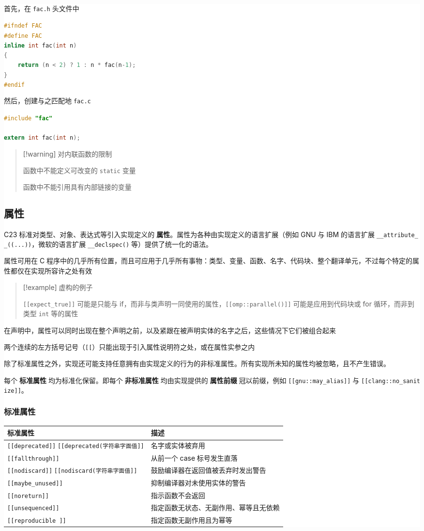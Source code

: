 首先，在 `fac.h` 头文件中

```c title:fac.h
#ifndef FAC
#define FAC
inline int fac(int n)
{
	return (n < 2) ? 1 : n * fac(n-1);
}
#endif
```

然后，创建与之匹配地 `fac.c`

```c title:fac.c
#include "fac" 
 
extern int fac(int n);
```

> [!warning] 对内联函数的限制
> 
> 函数中不能定义可改变的 `static` 变量
> 
> 函数中不能引用具有内部链接的变量
> 

## 属性

C23 标准对类型、对象、表达式等引入实现定义的 **属性**。属性为各种由实现定义的语言扩展（例如 GNU 与 IBM 的语言扩展 `__attribute__((...))`，微软的语言扩展 `__declspec()` 等）提供了统一化的语法。

属性可用在 C 程序中的几乎所有位置，而且可应用于几乎所有事物：类型、变量、函数、名字、代码块、整个翻译单元，不过每个特定的属性都仅在实现所容许之处有效

> [!example] 虚构的例子
> 
> `[[expect_true]]` 可能是只能与 if，而非与类声明一同使用的属性，`[[omp::parallel()]]` 可能是应用到代码块或 for 循环，而非到类型 `int` 等的属性
>

在声明中，属性可以同时出现在整个声明之前，以及紧跟在被声明实体的名字之后，这些情况下它们被组合起来

两个连续的左方括号记号（`[[`）只能出现于引入属性说明符之处，或在属性实参之内

除了标准属性之外，实现还可能支持任意拥有由实现定义的行为的非标准属性。所有实现所未知的属性均被忽略，且不产生错误。

每个 **标准属性** 均为标准化保留。即每个 **非标准属性** 均由实现提供的 **属性前缀** 冠以前缀，例如 `[[gnu::may_alias]]` 与 `[[clang::no_sanitize]]`。

### 标准属性

| 标准属性                                     | 描述                  |
| :--------------------------------------- | :------------------ |
| `[[deprecated]]` `[[deprecated(字符串字面值]]` | 名字或实体被弃用            |
| `[[fallthrough]]`                        | 从前一个 case 标号发生直落    |
| `[[nodiscard]]` `[[nodiscard(字符串字面值]]`   | 鼓励编译器在返回值被丢弃时发出警告   |
| `[[maybe_unused]]`                       | 抑制编译器对未使用实体的警告      |
| `[[noreturn]]`                           | 指示函数不会返回            |
| `[[unsequenced]]`                        | 指定函数无状态、无副作用、幂等且无依赖 |
| `[[reproducible ]]`                      | 指定函数无副作用且为幂等        |

